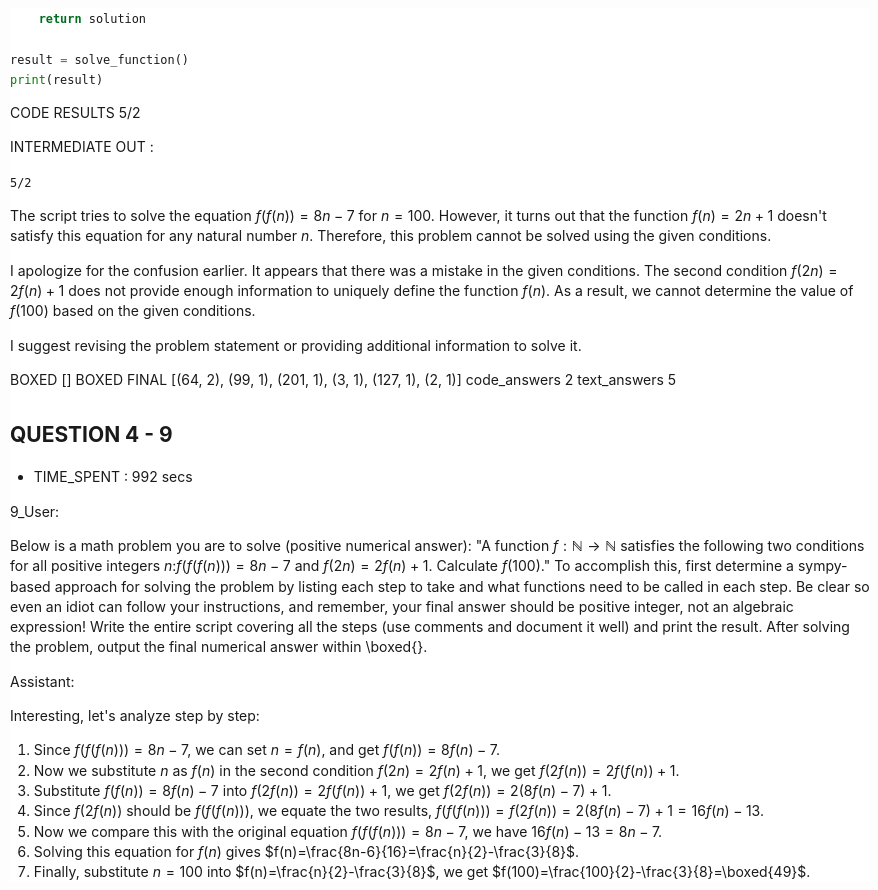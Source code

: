 ```python
    return solution

result = solve_function()
print(result)
```

CODE RESULTS 5/2

INTERMEDIATE OUT :
```output
5/2
```

The script tries to solve the equation $f(f(n)) = 8n - 7$ for $n = 100$. However, it turns out that the function $f(n) = 2n + 1$ doesn't satisfy this equation for any natural number $n$. Therefore, this problem cannot be solved using the given conditions.

I apologize for the confusion earlier. It appears that there was a mistake in the given conditions. The second condition $f(2n) = 2f(n) + 1$ does not provide enough information to uniquely define the function $f(n)$. As a result, we cannot determine the value of $f(100)$ based on the given conditions.

I suggest revising the problem statement or providing additional information to solve it.

BOXED []
BOXED FINAL 
[(64, 2), (99, 1), (201, 1), (3, 1), (127, 1), (2, 1)]
code_answers 2 text_answers 5



## QUESTION 4 - 9 
- TIME_SPENT : 992 secs

9_User:

Below is a math problem you are to solve (positive numerical answer):
"A function $f: \mathbb N \to \mathbb N$ satisfies the following two conditions for all positive integers $n$:$f(f(f(n)))=8n-7$ and $f(2n)=2f(n)+1$. Calculate $f(100)$."
To accomplish this, first determine a sympy-based approach for solving the problem by listing each step to take and what functions need to be called in each step. Be clear so even an idiot can follow your instructions, and remember, your final answer should be positive integer, not an algebraic expression!
Write the entire script covering all the steps (use comments and document it well) and print the result. After solving the problem, output the final numerical answer within \boxed{}.

Assistant: 

Interesting, let's analyze step by step:



1. Since $f(f(f(n)))=8n-7$, we can set $n=f(n)$, and get $f(f(n))=8f(n)-7$.
2. Now we substitute $n$ as $f(n)$ in the second condition $f(2n)=2f(n)+1$, we get $f(2f(n))=2f(f(n))+1$.
3. Substitute $f(f(n))=8f(n)-7$ into $f(2f(n))=2f(f(n))+1$, we get $f(2f(n))=2(8f(n)-7)+1$.
4. Since $f(2f(n))$ should be $f(f(f(n)))$, we equate the two results, $f(f(f(n)))=f(2f(n))=2(8f(n)-7)+1=16f(n)-13$.
5. Now we compare this with the original equation $f(f(f(n)))=8n-7$, we have $16f(n)-13=8n-7$.
6. Solving this equation for $f(n)$ gives $f(n)=\frac{8n-6}{16}=\frac{n}{2}-\frac{3}{8}$.
7. Finally, substitute $n=100$ into $f(n)=\frac{n}{2}-\frac{3}{8}$, we get $f(100)=\frac{100}{2}-\frac{3}{8}=\boxed{49}$.
